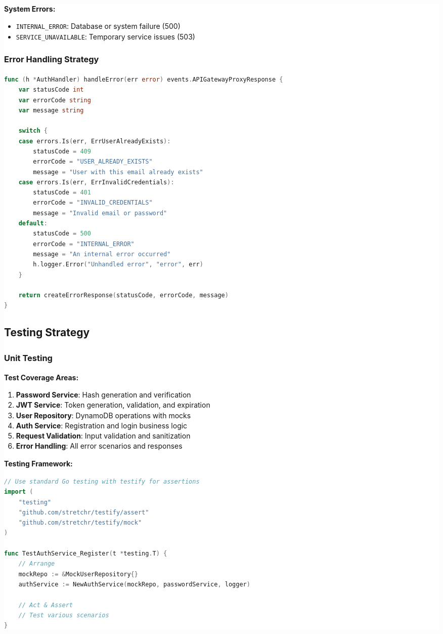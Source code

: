 **System Errors:**
- `INTERNAL_ERROR`: Database or system failure (500)
- `SERVICE_UNAVAILABLE`: Temporary service issues (503)

### Error Handling Strategy

```go
func (h *AuthHandler) handleError(err error) events.APIGatewayProxyResponse {
    var statusCode int
    var errorCode string
    var message string
    
    switch {
    case errors.Is(err, ErrUserAlreadyExists):
        statusCode = 409
        errorCode = "USER_ALREADY_EXISTS"
        message = "User with this email already exists"
    case errors.Is(err, ErrInvalidCredentials):
        statusCode = 401
        errorCode = "INVALID_CREDENTIALS"
        message = "Invalid email or password"
    default:
        statusCode = 500
        errorCode = "INTERNAL_ERROR"
        message = "An internal error occurred"
        h.logger.Error("Unhandled error", "error", err)
    }
    
    return createErrorResponse(statusCode, errorCode, message)
}
```

## Testing Strategy

### Unit Testing

**Test Coverage Areas:**
1. **Password Service**: Hash generation and verification
2. **JWT Service**: Token generation, validation, and expiration
3. **User Repository**: DynamoDB operations with mocks
4. **Auth Service**: Registration and login business logic
5. **Request Validation**: Input validation and sanitization
6. **Error Handling**: All error scenarios and responses

**Testing Framework:**
```go
// Use standard Go testing with testify for assertions
import (
    "testing"
    "github.com/stretchr/testify/assert"
    "github.com/stretchr/testify/mock"
)

func TestAuthService_Register(t *testing.T) {
    // Arrange
    mockRepo := &MockUserRepository{}
    authService := NewAuthService(mockRepo, passwordService, logger)
    
    // Act & Assert
    // Test various scenarios
}
```
